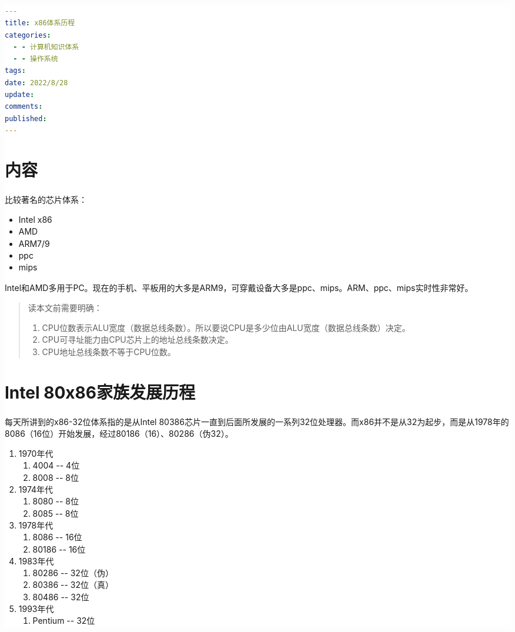 ```yaml
---
title: x86体系历程
categories:
  - - 计算机知识体系
  - - 操作系统
tags: 
date: 2022/8/28
update: 
comments: 
published:
---
```

# 内容

比较著名的芯片体系：

* Intel x86
* AMD
* ARM7/9
* ppc
* mips

Intel和AMD多用于PC。现在的手机、平板用的大多是ARM9，可穿戴设备大多是ppc、mips。ARM、ppc、mips实时性非常好。

> 读本文前需要明确：
>
> 1. CPU位数表示ALU宽度（数据总线条数）。所以要说CPU是多少位由ALU宽度（数据总线条数）决定。
> 2. CPU可寻址能力由CPU芯片上的地址总线条数决定。
> 3. CPU地址总线条数不等于CPU位数。

# Intel 80x86家族发展历程

每天所讲到的x86-32位体系指的是从Intel 80386芯片一直到后面所发展的一系列32位处理器。而x86并不是从32为起步，而是从1978年的8086（16位）开始发展，经过80186（16）、80286（伪32）。

1. 1970年代
   1. 4004 -- 4位
   2. 8008 -- 8位
2. 1974年代
   1. 8080 -- 8位
   1. 8085 -- 8位
3. 1978年代
   1. 8086 -- 16位
   2. 80186 -- 16位
4. 1983年代
   1. 80286 -- 32位（伪）
   2. 80386 -- 32位（真）
   3. 80486 -- 32位
5. 1993年代
   1. Pentium -- 32位
